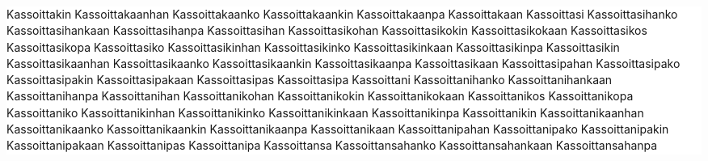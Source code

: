 Kassoittakin
Kassoittakaanhan
Kassoittakaanko
Kassoittakaankin
Kassoittakaanpa
Kassoittakaan
Kassoittasi
Kassoittasihanko
Kassoittasihankaan
Kassoittasihanpa
Kassoittasihan
Kassoittasikohan
Kassoittasikokin
Kassoittasikokaan
Kassoittasikos
Kassoittasikopa
Kassoittasiko
Kassoittasikinhan
Kassoittasikinko
Kassoittasikinkaan
Kassoittasikinpa
Kassoittasikin
Kassoittasikaanhan
Kassoittasikaanko
Kassoittasikaankin
Kassoittasikaanpa
Kassoittasikaan
Kassoittasipahan
Kassoittasipako
Kassoittasipakin
Kassoittasipakaan
Kassoittasipas
Kassoittasipa
Kassoittani
Kassoittanihanko
Kassoittanihankaan
Kassoittanihanpa
Kassoittanihan
Kassoittanikohan
Kassoittanikokin
Kassoittanikokaan
Kassoittanikos
Kassoittanikopa
Kassoittaniko
Kassoittanikinhan
Kassoittanikinko
Kassoittanikinkaan
Kassoittanikinpa
Kassoittanikin
Kassoittanikaanhan
Kassoittanikaanko
Kassoittanikaankin
Kassoittanikaanpa
Kassoittanikaan
Kassoittanipahan
Kassoittanipako
Kassoittanipakin
Kassoittanipakaan
Kassoittanipas
Kassoittanipa
Kassoittansa
Kassoittansahanko
Kassoittansahankaan
Kassoittansahanpa